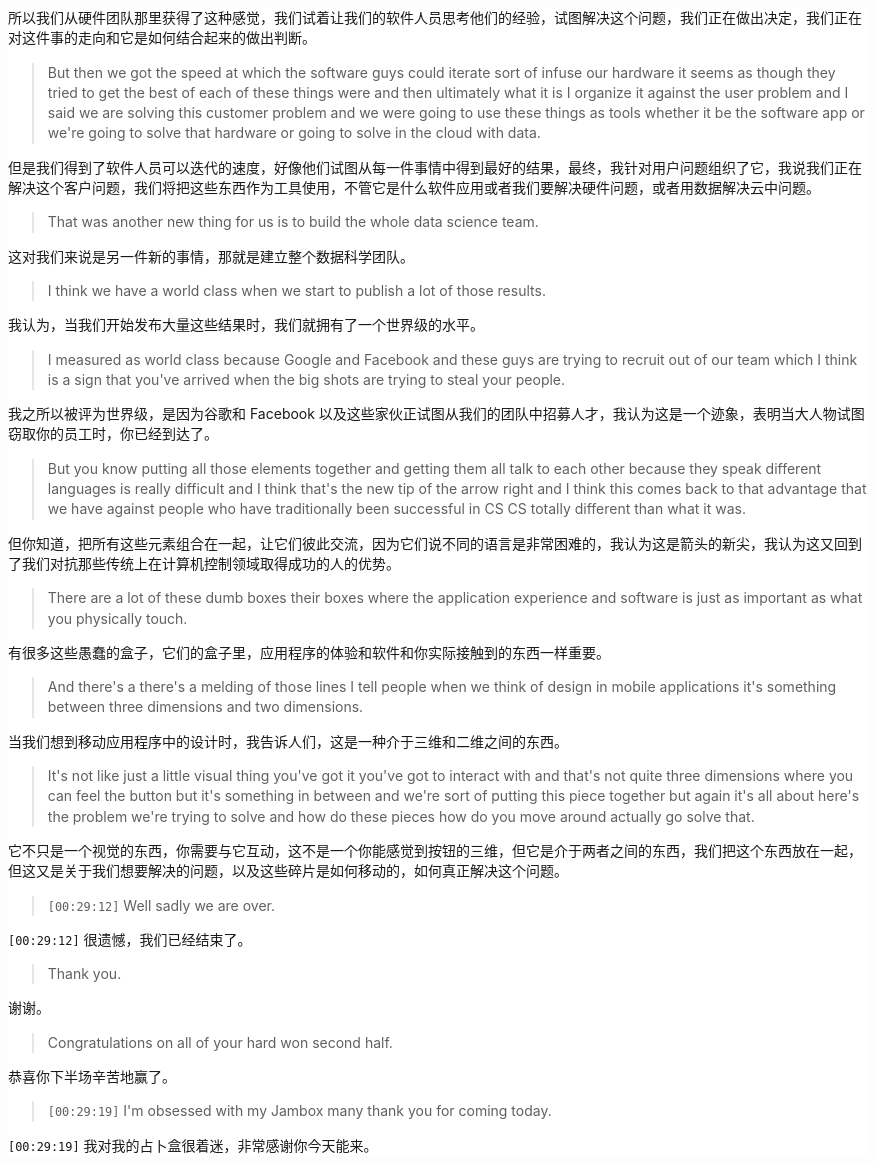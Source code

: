 所以我们从硬件团队那里获得了这种感觉，我们试着让我们的软件人员思考他们的经验，试图解决这个问题，我们正在做出决定，我们正在对这件事的走向和它是如何结合起来的做出判断。

> But then we got the speed at which the software guys could iterate sort of infuse our hardware it seems as though they tried to get the best of each of these things were and then ultimately what it is I organize it against the user problem and I said we are solving this customer problem and we were going to use these things as tools whether it be the software app or we\'re going to solve that hardware or going to solve in the cloud with data.

但是我们得到了软件人员可以迭代的速度，好像他们试图从每一件事情中得到最好的结果，最终，我针对用户问题组织了它，我说我们正在解决这个客户问题，我们将把这些东西作为工具使用，不管它是什么软件应用或者我们要解决硬件问题，或者用数据解决云中问题。

> That was another new thing for us is to build the whole data science team.

这对我们来说是另一件新的事情，那就是建立整个数据科学团队。

> I think we have a world class when we start to publish a lot of those results.

我认为，当我们开始发布大量这些结果时，我们就拥有了一个世界级的水平。

> I measured as world class because Google and Facebook and these guys are trying to recruit out of our team which I think is a sign that you\'ve arrived when the big shots are trying to steal your people.

我之所以被评为世界级，是因为谷歌和 Facebook 以及这些家伙正试图从我们的团队中招募人才，我认为这是一个迹象，表明当大人物试图窃取你的员工时，你已经到达了。

> But you know putting all those elements together and getting them all talk to each other because they speak different languages is really difficult and I think that\'s the new tip of the arrow right and I think this comes back to that advantage that we have against people who have traditionally been successful in CS CS totally different than what it was.

但你知道，把所有这些元素组合在一起，让它们彼此交流，因为它们说不同的语言是非常困难的，我认为这是箭头的新尖，我认为这又回到了我们对抗那些传统上在计算机控制领域取得成功的人的优势。

> There are a lot of these dumb boxes their boxes where the application experience and software is just as important as what you physically touch.

有很多这些愚蠢的盒子，它们的盒子里，应用程序的体验和软件和你实际接触到的东西一样重要。

> And there\'s a there\'s a melding of those lines I tell people when we think of design in mobile applications it\'s something between three dimensions and two dimensions.

当我们想到移动应用程序中的设计时，我告诉人们，这是一种介于三维和二维之间的东西。

> It\'s not like just a little visual thing you\'ve got it you\'ve got to interact with and that\'s not quite three dimensions where you can feel the button but it\'s something in between and we\'re sort of putting this piece together but again it\'s all about here\'s the problem we\'re trying to solve and how do these pieces how do you move around actually go solve that.

它不只是一个视觉的东西，你需要与它互动，这不是一个你能感觉到按钮的三维，但它是介于两者之间的东西，我们把这个东西放在一起，但这又是关于我们想要解决的问题，以及这些碎片是如何移动的，如何真正解决这个问题。

> `[00:29:12]` Well sadly we are over.

`[00:29:12]` 很遗憾，我们已经结束了。

> Thank you.

谢谢。

> Congratulations on all of your hard won second half.

恭喜你下半场辛苦地赢了。

> `[00:29:19]` I\'m obsessed with my Jambox many thank you for coming today.

`[00:29:19]` 我对我的占卜盒很着迷，非常感谢你今天能来。
